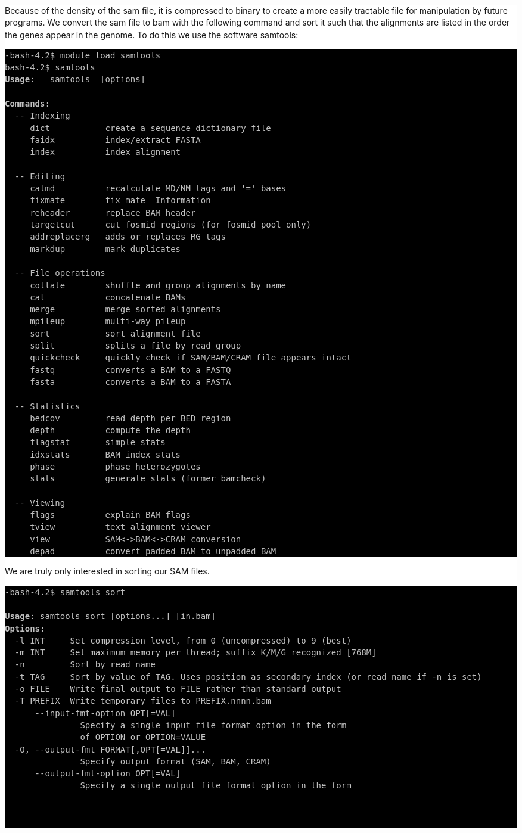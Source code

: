 Because of the density of the sam file, it is compressed to binary to create a more easily tractable file for manipulation by future programs. We convert the sam file to bam with the following command and sort it such that the alignments are listed in the order the genes appear in the genome. To do this we use the software <a href="https://en.wikipedia.org/wiki/SAMtools">samtools</a>:

<pre style="color: silver; background: black;">-bash-4.2$ module load samtools
bash-4.2$ samtools
<strong>Usage</strong>:   samtools <command> [options]

<strong>Commands</strong>:
  -- Indexing
     dict           create a sequence dictionary file
     faidx          index/extract FASTA
     index          index alignment

  -- Editing
     calmd          recalculate MD/NM tags and '=' bases
     fixmate        fix mate  Information
     reheader       replace BAM header
     targetcut      cut fosmid regions (for fosmid pool only)
     addreplacerg   adds or replaces RG tags
     markdup        mark duplicates

  -- File operations
     collate        shuffle and group alignments by name
     cat            concatenate BAMs
     merge          merge sorted alignments
     mpileup        multi-way pileup
     sort           sort alignment file
     split          splits a file by read group
     quickcheck     quickly check if SAM/BAM/CRAM file appears intact
     fastq          converts a BAM to a FASTQ
     fasta          converts a BAM to a FASTA

  -- Statistics
     bedcov         read depth per BED region
     depth          compute the depth
     flagstat       simple stats
     idxstats       BAM index stats
     phase          phase heterozygotes
     stats          generate stats (former bamcheck)

  -- Viewing
     flags          explain BAM flags
     tview          text alignment viewer
     view           SAM<->BAM<->CRAM conversion
     depad          convert padded BAM to unpadded BAM
</pre>

We are truly only interested in sorting our SAM files.

<pre style="color: silver; background: black;">-bash-4.2$ samtools sort

<strong>Usage</strong>: samtools sort [options...] [in.bam]
<strong>Options</strong>:
  -l INT     Set compression level, from 0 (uncompressed) to 9 (best)
  -m INT     Set maximum memory per thread; suffix K/M/G recognized [768M]
  -n         Sort by read name
  -t TAG     Sort by value of TAG. Uses position as secondary index (or read name if -n is set)
  -o FILE    Write final output to FILE rather than standard output
  -T PREFIX  Write temporary files to PREFIX.nnnn.bam
      --input-fmt-option OPT[=VAL]
               Specify a single input file format option in the form
               of OPTION or OPTION=VALUE
  -O, --output-fmt FORMAT[,OPT[=VAL]]...
               Specify output format (SAM, BAM, CRAM)
      --output-fmt-option OPT[=VAL]
               Specify a single output file format option in the form